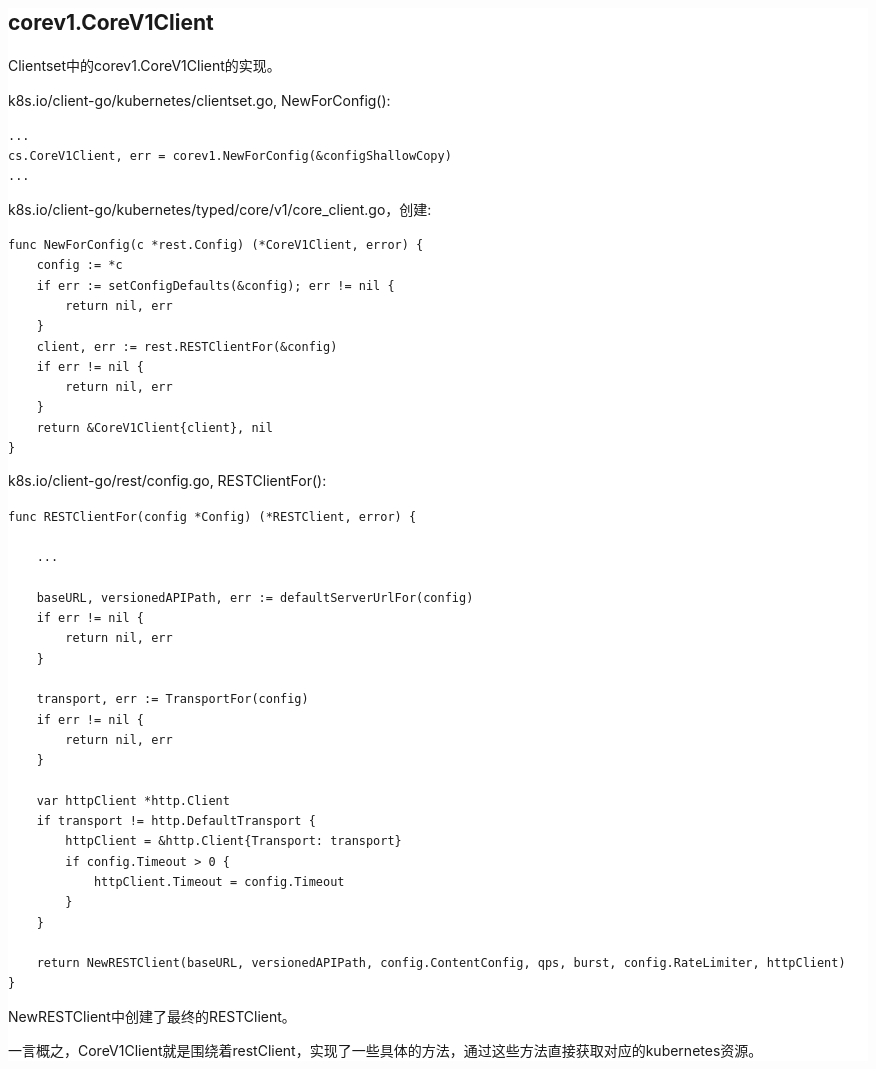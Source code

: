 ## corev1.CoreV1Client

Clientset中的corev1.CoreV1Client的实现。

k8s.io/client-go/kubernetes/clientset.go, NewForConfig():

	...
	cs.CoreV1Client, err = corev1.NewForConfig(&configShallowCopy)
	...


k8s.io/client-go/kubernetes/typed/core/v1/core_client.go，创建:

	func NewForConfig(c *rest.Config) (*CoreV1Client, error) {
		config := *c
		if err := setConfigDefaults(&config); err != nil {
			return nil, err
		}
		client, err := rest.RESTClientFor(&config)
		if err != nil {
			return nil, err
		}
		return &CoreV1Client{client}, nil
	}

k8s.io/client-go/rest/config.go, RESTClientFor():

	func RESTClientFor(config *Config) (*RESTClient, error) {
		
		...
		
		baseURL, versionedAPIPath, err := defaultServerUrlFor(config)
		if err != nil {
			return nil, err
		}
		
		transport, err := TransportFor(config)
		if err != nil {
			return nil, err
		}
		
		var httpClient *http.Client
		if transport != http.DefaultTransport {
			httpClient = &http.Client{Transport: transport}
			if config.Timeout > 0 {
				httpClient.Timeout = config.Timeout
			}
		}
		
		return NewRESTClient(baseURL, versionedAPIPath, config.ContentConfig, qps, burst, config.RateLimiter, httpClient)
	}

NewRESTClient中创建了最终的RESTClient。

一言概之，CoreV1Client就是围绕着restClient，实现了一些具体的方法，通过这些方法直接获取对应的kubernetes资源。
